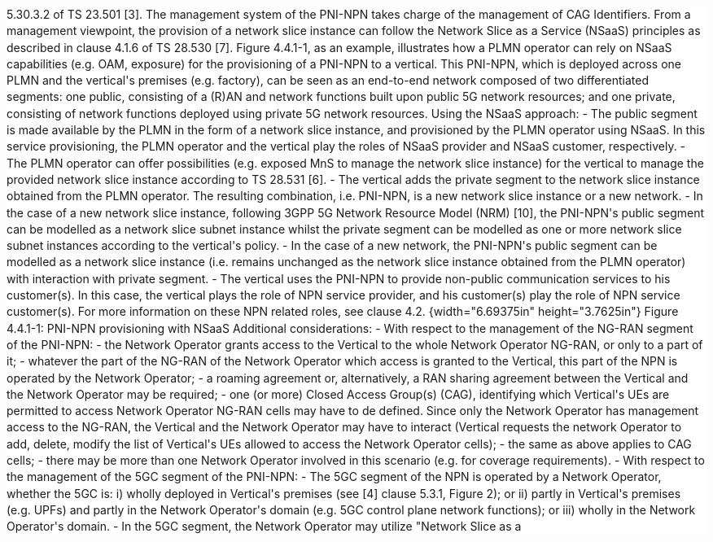 5.30.3.2 of TS 23.501 [3]. The management system of the PNI-NPN takes charge
of the management of CAG Identifiers.
From a management viewpoint, the provision of a network slice instance can
follow the Network Slice as a Service (NSaaS) principles as described in
clause 4.1.6 of TS 28.530 [7]. Figure 4.4.1-1, as an example, illustrates how
a PLMN operator can rely on NSaaS capabilities (e.g. OAM, exposure) for the
provisioning of a PNI-NPN to a vertical. This PNI-NPN, which is deployed
across one PLMN and the vertical\'s premises (e.g. factory), can be seen as an
end-to-end network composed of two differentiated segments: one public,
consisting of a (R)AN and network functions built upon public 5G network
resources; and one private, consisting of network functions deployed using
private 5G network resources. Using the NSaaS approach:
\- The public segment is made available by the PLMN in the form of a network
slice instance, and provisioned by the PLMN operator using NSaaS. In this
service provisioning, the PLMN operator and the vertical play the roles of
NSaaS provider and NSaaS customer, respectively.
\- The PLMN operator can offer possibilities (e.g. exposed MnS to manage the
network slice instance) for the vertical to manage the provided network slice
instance according to TS 28.531 [6].
\- The vertical adds the private segment to the network slice instance
obtained from the PLMN operator. The resulting combination, i.e. PNI-NPN, is a
new network slice instance or a new network.
\- In the case of a new network slice instance, following 3GPP 5G Network
Resource Model (NRM) [10], the PNI-NPN\'s public segment can be modelled as a
network slice subnet instance whilst the private segment can be modelled as
one or more network slice subnet instances according to the vertical\'s
policy.
\- In the case of a new network, the PNI-NPN\'s public segment can be modelled
as a network slice instance (i.e. remains unchanged as the network slice
instance obtained from the PLMN operator) with interaction with private
segment.
\- The vertical uses the PNI-NPN to provide non-public communication services
to his customer(s). In this case, the vertical plays the role of NPN service
provider, and his customer(s) play the role of NPN service customer(s). For
more information on these NPN related roles, see clause 4.2.
{width="6.69375in" height="3.7625in"}
Figure 4.4.1-1: PNI-NPN provisioning with NSaaS
Additional considerations:
\- With respect to the management of the NG-RAN segment of the PNI-NPN:
\- the Network Operator grants access to the Vertical to the whole Network
Operator NG-RAN, or only to a part of it;
\- whatever the part of the NG-RAN of the Network Operator which access is
granted to the Vertical, this part of the NPN is operated by the Network
Operator;
\- a roaming agreement or, alternatively, a RAN sharing agreement between the
Vertical and the Network Operator may be required;
\- one (or more) Closed Access Group(s) (CAG), identifying which Vertical\'s
UEs are permitted to access Network Operator NG-RAN cells may have to de
defined. Since only the Network Operator has management access to the NG-RAN,
the Vertical and the Network Operator may have to interact (Vertical requests
the network Operator to add, delete, modify the list of Vertical\'s UEs
allowed to access the Network Operator cells);
\- the same as above applies to CAG cells;
\- there may be more than one Network Operator involved in this scenario (e.g.
for coverage requirements).
\- With respect to the management of the 5GC segment of the PNI-NPN:
\- The 5GC segment of the NPN is operated by a Network Operator, whether the
5GC is:
i) wholly deployed in Vertical\'s premises (see [4] clause 5.3.1, Figure 2);
or
ii) partly in Vertical\'s premises (e.g. UPFs) and partly in the Network
Operator\'s domain (e.g. 5GC control plane network functions); or
iii) wholly in the Network Operator\'s domain.
\- In the 5GC segment, the Network Operator may utilize \"Network Slice as a